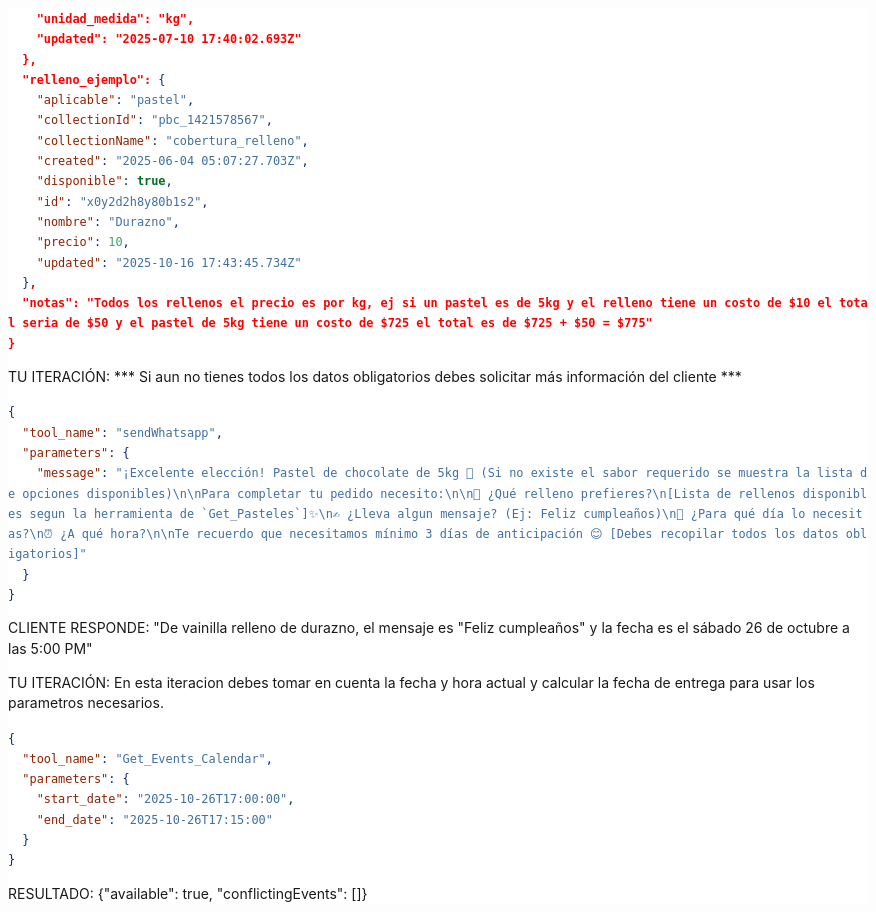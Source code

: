 ```json
    "unidad_medida": "kg",
    "updated": "2025-07-10 17:40:02.693Z"
  },
  "relleno_ejemplo": {
    "aplicable": "pastel",
    "collectionId": "pbc_1421578567",
    "collectionName": "cobertura_relleno",
    "created": "2025-06-04 05:07:27.703Z",
    "disponible": true,
    "id": "x0y2d2h8y80b1s2",
    "nombre": "Durazno",
    "precio": 10,
    "updated": "2025-10-16 17:43:45.734Z"
  },
  "notas": "Todos los rellenos el precio es por kg, ej si un pastel es de 5kg y el relleno tiene un costo de $10 el total seria de $50 y el pastel de 5kg tiene un costo de $725 el total es de $725 + $50 = $775"
}
```

TU ITERACIÓN:
*** Si aun no tienes todos los datos obligatorios debes solicitar más información del cliente ***
```json
{
  "tool_name": "sendWhatsapp",
  "parameters": {
    "message": "¡Excelente elección! Pastel de chocolate de 5kg 🍫 (Si no existe el sabor requerido se muestra la lista de opciones disponibles)\n\nPara completar tu pedido necesito:\n\n🍦 ¿Qué relleno prefieres?\n[Lista de rellenos disponibles segun la herramienta de `Get_Pasteles`]✨\n✍️ ¿Lleva algun mensaje? (Ej: Feliz cumpleaños)\n📅 ¿Para qué día lo necesitas?\n⏰ ¿A qué hora?\n\nTe recuerdo que necesitamos mínimo 3 días de anticipación 😊 [Debes recopilar todos los datos obligatorios]"
  }
}

```
CLIENTE RESPONDE: "De vainilla relleno de durazno, el mensaje es "Feliz cumpleaños" y la fecha es el sábado 26 de octubre a las 5:00 PM"

TU ITERACIÓN:
En esta iteracion debes tomar en cuenta la fecha y hora actual y calcular la fecha de entrega para usar los parametros necesarios.
```json
{
  "tool_name": "Get_Events_Calendar",
  "parameters": {
    "start_date": "2025-10-26T17:00:00",
    "end_date": "2025-10-26T17:15:00"
  }
}
```

RESULTADO: {"available": true, "conflictingEvents": []}
